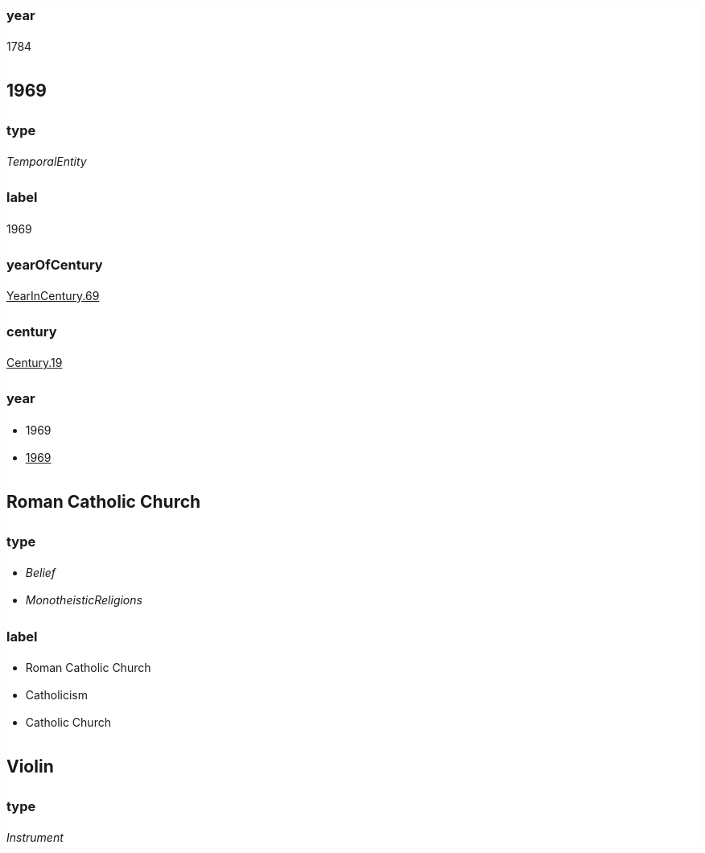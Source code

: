 ### year


1784

## 1969

### type


*TemporalEntity*

### label


1969

### yearOfCentury


[YearInCentury.69](#YearInCentury.69)

### century


[Century.19](#Century.19)

### year

 - 1969

 - [1969](#1969)

## Roman Catholic Church

### type

 - *Belief*

 - *MonotheisticReligions*

### label

 - Roman Catholic Church

 - Catholicism

 - Catholic Church

## Violin

### type


*Instrument*
